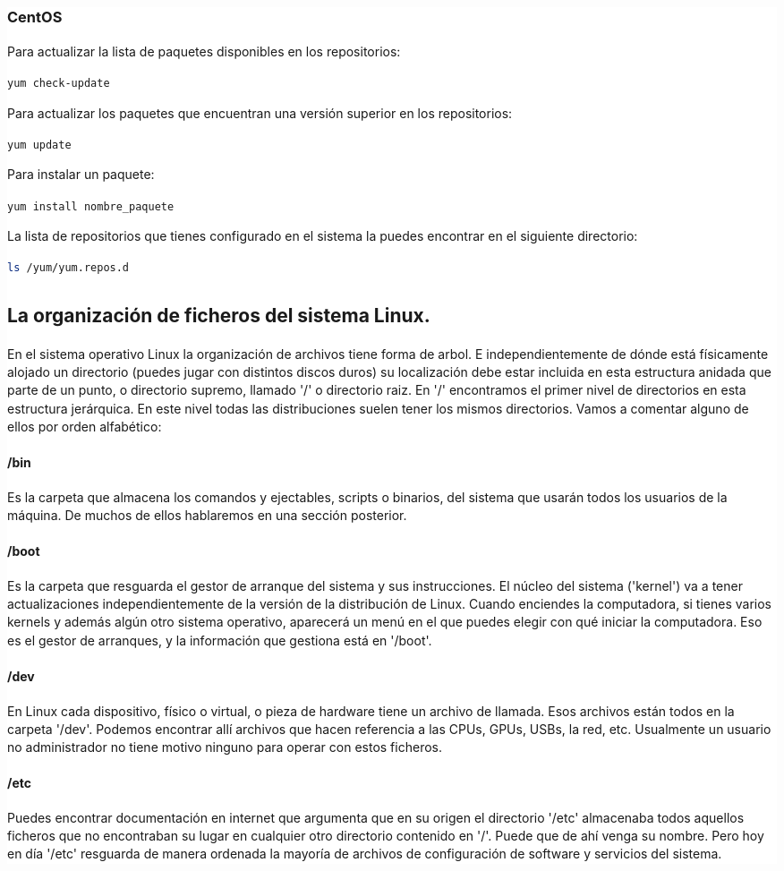 ### CentOS

Para actualizar la lista de paquetes disponibles en los repositorios:

```bash
yum check-update
```

Para actualizar los paquetes que encuentran una versión superior en los repositorios:

```bash
yum update
```

Para instalar un paquete:

```bash
yum install nombre_paquete
```

La lista de repositorios que tienes configurado en el sistema la puedes encontrar en el siguiente directorio:

```bash
ls /yum/yum.repos.d
```

## La organización de ficheros del sistema Linux. <a class="anchor" id="organizacion"></a>

En el sistema operativo Linux la organización de archivos tiene forma de arbol. E independientemente de dónde está físicamente alojado un directorio (puedes jugar con distintos discos duros) su localización debe estar incluida en esta estructura anidada que parte de un punto, o directorio supremo, llamado '/' o directorio raiz. En '/' encontramos el primer nivel de directorios en esta estructura jerárquica. En este nivel todas las distribuciones suelen tener los mismos directorios. Vamos a comentar alguno de ellos por orden alfabético:

#### /bin
Es la carpeta que almacena los comandos y ejectables, scripts o binarios, del sistema que usarán todos los usuarios de la máquina. De muchos de ellos hablaremos en una sección posterior.

#### /boot
Es la carpeta que resguarda el gestor de arranque del sistema y sus instrucciones. El núcleo del sistema ('kernel') va a tener actualizaciones independientemente de la versión de la distribución de Linux. Cuando enciendes la computadora, si tienes varios kernels y además algún otro sistema operativo, aparecerá un menú en el que puedes elegir con qué iniciar la computadora. Eso es el gestor de arranques, y la información que gestiona está en '/boot'.

#### /dev
En Linux cada dispositivo, físico o virtual, o pieza de hardware tiene un archivo de llamada. Esos archivos están todos en la carpeta '/dev'. Podemos encontrar allí archivos que hacen referencia a las CPUs, GPUs, USBs, la red, etc. Usualmente un usuario no administrador no tiene motivo ninguno para operar con estos ficheros.

#### /etc
Puedes encontrar documentación en internet que argumenta que en su origen el directorio '/etc' almacenaba todos aquellos ficheros que no encontraban su lugar en cualquier otro directorio contenido en '/'. Puede que de ahí venga su nombre. Pero hoy en día '/etc' resguarda de manera ordenada la mayoría de archivos de configuración de software y servicios del sistema.
